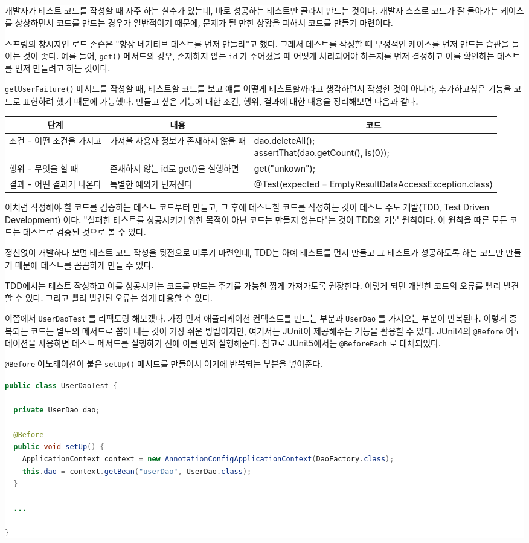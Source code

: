 

개발자가 테스트 코드를 작성할 때 자주 하는 실수가 있는데, 바로 성공하는 테스트만 골라서 만드는 것이다. 개발자 스스로 코드가 잘 돌아가는 케이스를 상상하면서 코드를 만드는 경우가 일반적이기 때문에, 문제가 될 만한 상황을 피해서 코드를 만들기 마련이다. 



스프링의 창시자인 로드 존슨은 "항상 네거티브 테스트를 먼저 만들라"고 했다. 그래서 테스트를 작성할 때 부정적인 케이스를 먼저 만드는 습관을 들이는 것이 좋다. 예를 들어, `get()` 메서드의 경우, 존재하지 않는 `id` 가 주어졌을 때 어떻게 처리되어야 하는지를 먼저 결정하고 이를 확인하는 테스트를 먼저 만들려고 하는 것이다.



`getUserFailure()` 메서드를 작성할 때, 테스트할 코드를 보고 얘를 어떻게 테스트할까라고 생각하면서 작성한 것이 아니라, 추가하고싶은 기능을 코드로 표현하려 했기 때문에 가능했다. 만들고 싶은 기능에 대한 조건, 행위, 결과에 대한 내용을 정리해보면 다음과 같다.



| 단계                      | 내용                                  | 코드                                                   |
| ------------------------- | ------------------------------------- | ------------------------------------------------------ |
| 조건 - 어떤 조건을 가지고 | 가져올 사용자 정보가 존재하지 않을 때 | dao.deleteAll();<br>assertThat(dao.getCount(), is(0)); |
| 행위 - 무엇을 할 때       | 존재하지 않는 id로 get()을 실행하면   | get("unkown");                                         |
| 결과 - 어떤 결과가 나온다 | 특별한 예외가 던져진다                | @Test(expected = EmptyResultDataAccessException.class) |



이처럼 작성해야 할 코드를 검증하는 테스트 코드부터 만들고, 그 후에 테스트할 코드를 작성하는 것이 테스트 주도 개발(TDD, Test Driven Development) 이다. "실패한 테스트를 성공시키기 위한 목적이 아닌 코드는 만들지 않는다"는 것이 TDD의 기본 원칙이다. 이 원칙을 따른 모든 코드는 테스트로 검증된 것으로 볼 수 있다.



정신없이 개발하다 보면 테스트 코드 작성을 뒷전으로 미루기 마련인데, TDD는 아예 테스트를 먼저 만들고 그 테스트가 성공하도록 하는 코드만 만들기 때문에 테스트를 꼼꼼하게 만들 수 있다. 

TDD에서는 테스트 작성하고 이를 성공시키는 코드를 만드는 주기를 가능한 짧게 가져가도록 권장한다. 이렇게 되면 개발한 코드의 오류를 빨리 발견할 수 있다. 그리고 빨리 발견된 오류는 쉽게 대응할 수 있다.



이쯤에서 `UserDaoTest` 를 리팩토링 해보겠다. 가장 먼저 애플리케이션 컨텍스트를 만드는 부분과 `UserDao` 를 가져오는 부분이 반복된다. 이렇게 중복되는 코드는 별도의 메서드로 뽑아 내는 것이 가장 쉬운 방법이지만, 여기서는 JUnit이 제공해주는 기능을 활용할 수 있다. JUnit4의 `@Before` 어노테이션을 사용하면 테스트 메서드를 실행하기 전에 이를 먼저 실행해준다. 참고로 JUnit5에서는 `@BeforeEach` 로 대체되었다. 

`@Before` 어노테이션이 붙은 `setUp()` 메서드를 만들어서 여기에 반복되는 부분을 넣어준다.



```java
public class UserDaoTest {

  private UserDao dao;

  @Before
  public void setUp() {
    ApplicationContext context = new AnnotationConfigApplicationContext(DaoFactory.class);
    this.dao = context.getBean("userDao", UserDao.class);
  }
  
  ...
    
}
```
